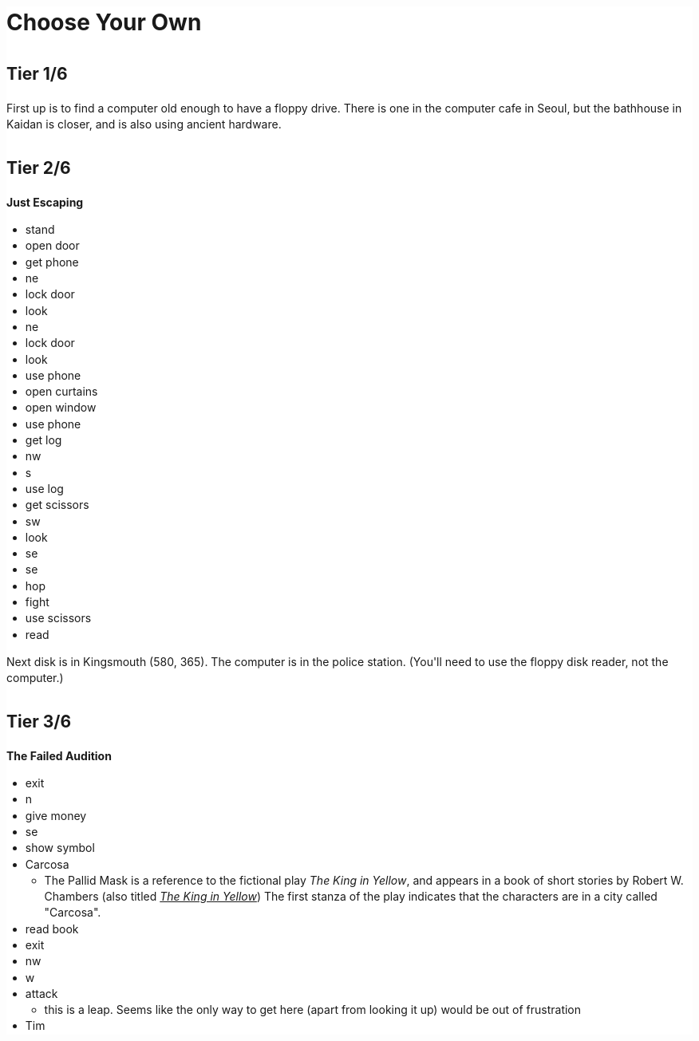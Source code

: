 # Choose Your Own

## Tier 1/6

First up is to find a computer old enough to have a floppy drive. There is one in the computer cafe in Seoul, but the bathhouse in Kaidan is closer, and is also using ancient hardware.

## Tier 2/6

**Just Escaping**

* stand
* open door
* get phone
* ne
* lock door
* look
* ne
* lock door
* look
* use phone
* open curtains
* open window
* use phone
* get log
* nw
* s
* use log
* get scissors
* sw
* look
* se
* se
* hop
* fight
* use scissors
* read

Next disk is in Kingsmouth (580, 365). The computer is in the police station. (You'll need to use the floppy disk reader, not the computer.)

## Tier 3/6

**The Failed Audition**

* exit
* n
* give money
* se
* show symbol
* Carcosa
  * The Pallid Mask is a reference to the fictional play *The King in Yellow*, and appears in a book of short stories by Robert W. Chambers (also titled *[The King in Yellow](https://en.wikipedia.org/wiki/The_King_in_Yellow)*) The first stanza of the play indicates that the characters are in a city called "Carcosa".
* read book
* exit
* nw
* w
* attack
  * this is a leap. Seems like the only way to get here (apart from looking it up) would be out of frustration
* Tim